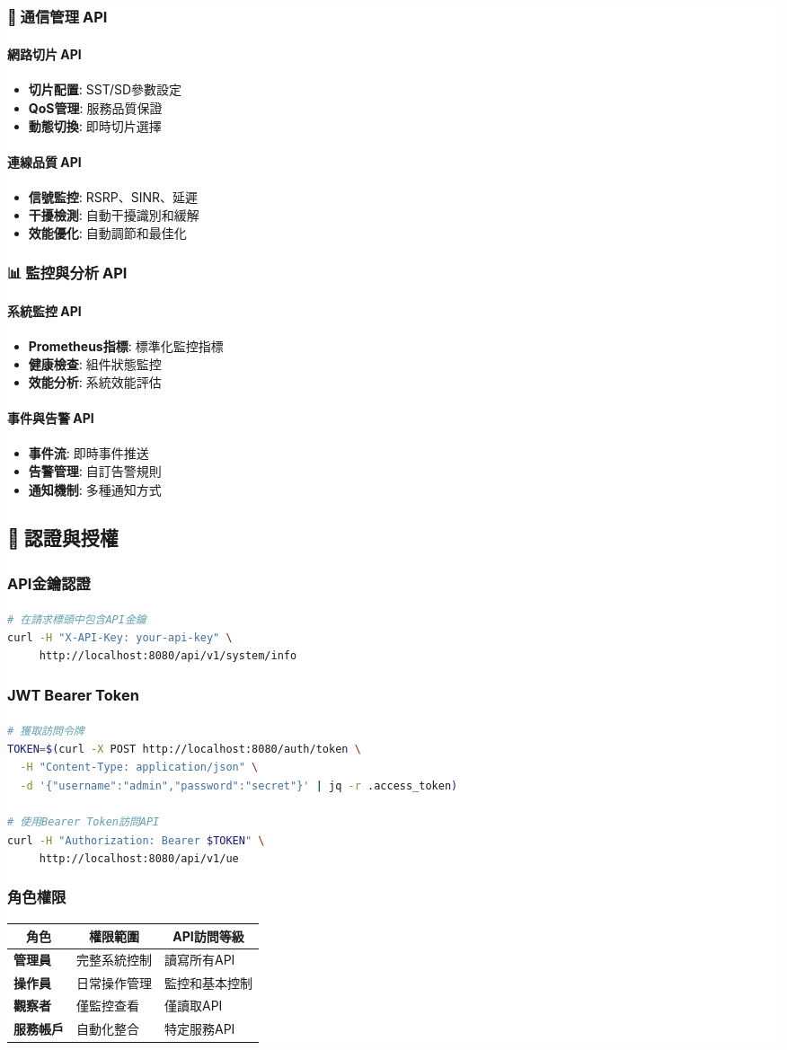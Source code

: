 ### 📡 通信管理 API

#### 網路切片 API
- **切片配置**: SST/SD參數設定
- **QoS管理**: 服務品質保證
- **動態切換**: 即時切片選擇

#### 連線品質 API
- **信號監控**: RSRP、SINR、延遲
- **干擾檢測**: 自動干擾識別和緩解
- **效能優化**: 自動調節和最佳化

### 📊 監控與分析 API

#### 系統監控 API
- **Prometheus指標**: 標準化監控指標
- **健康檢查**: 組件狀態監控
- **效能分析**: 系統效能評估

#### 事件與告警 API
- **事件流**: 即時事件推送
- **告警管理**: 自訂告警規則
- **通知機制**: 多種通知方式

## 🔐 認證與授權

### API金鑰認證

```bash
# 在請求標頭中包含API金鑰
curl -H "X-API-Key: your-api-key" \
     http://localhost:8080/api/v1/system/info
```

### JWT Bearer Token

```bash
# 獲取訪問令牌
TOKEN=$(curl -X POST http://localhost:8080/auth/token \
  -H "Content-Type: application/json" \
  -d '{"username":"admin","password":"secret"}' | jq -r .access_token)

# 使用Bearer Token訪問API
curl -H "Authorization: Bearer $TOKEN" \
     http://localhost:8080/api/v1/ue
```

### 角色權限

| 角色 | 權限範圍 | API訪問等級 |
|------|---------|-------------|
| **管理員** | 完整系統控制 | 讀寫所有API |
| **操作員** | 日常操作管理 | 監控和基本控制 |
| **觀察者** | 僅監控查看 | 僅讀取API |
| **服務帳戶** | 自動化整合 | 特定服務API |
